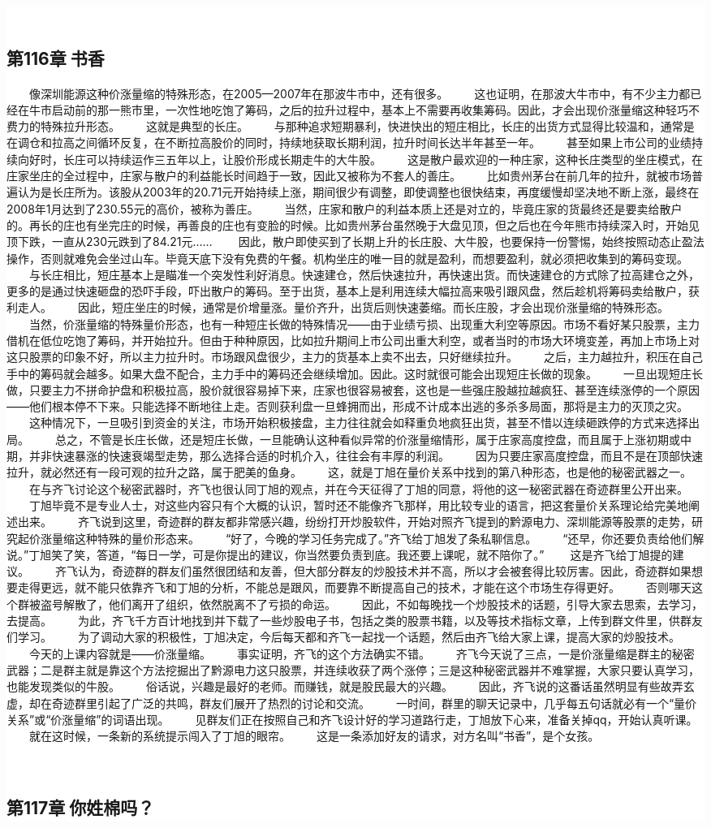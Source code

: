 　　
## 第116章  书香 
 
　　像深圳能源这种价涨量缩的特殊形态，在2005—2007年在那波牛市中，还有很多。
　　这也证明，在那波大牛市中，有不少主力都已经在牛市启动前的那一熊市里，一次性地吃饱了筹码，之后的拉升过程中，基本上不需要再收集筹码。因此，才会出现价涨量缩这种轻巧不费力的特殊拉升形态。
　　这就是典型的长庄。
　　与那种追求短期暴利，快进快出的短庄相比，长庄的出货方式显得比较温和，通常是在调仓和拉高之间循环反复，在不断拉高股价的同时，持续地获取长期利润，拉升时间长达半年甚至一年。
　　甚至如果上市公司的业绩持续向好时，长庄可以持续运作三五年以上，让股价形成长期走牛的大牛股。
　　这是散户最欢迎的一种庄家，这种长庄类型的坐庄模式，在庄家坐庄的全过程中，庄家与散户的利益能长时间趋于一致，因此又被称为不套人的善庄。
　　比如贵州茅台在前几年的拉升，就被市场普遍认为是长庄所为。该股从2003年的20.71元开始持续上涨，期间很少有调整，即使调整也很快结束，再度缓慢却坚决地不断上涨，最终在2008年1月达到了230.55元的高价，被称为善庄。
　　当然，庄家和散户的利益本质上还是对立的，毕竟庄家的货最终还是要卖给散户的。再长的庄也有坐完庄的时候，再善良的庄也有变脸的时候。比如贵州茅台虽然晚于大盘见顶，但之后也在今年熊市持续深入时，开始见顶下跌，一直从230元跌到了84.21元……
　　因此，散户即使买到了长期上升的长庄股、大牛股，也要保持一份警惕，始终按照动态止盈法操作，否则就难免会坐过山车。毕竟天底下没有免费的午餐。机构坐庄的唯一目的就是盈利，而想要盈利，就必须把收集到的筹码变现。
　　与长庄相比，短庄基本上是瞄准一个突发性利好消息。快速建仓，然后快速拉升，再快速出货。而快速建仓的方式除了拉高建仓之外，更多的是通过快速砸盘的恐吓手段，吓出散户的筹码。至于出货，基本上是利用连续大幅拉高来吸引跟风盘，然后趁机将筹码卖给散户，获利走人。
　　因此，短庄坐庄的时候，通常是价增量涨。量价齐升，出货后则快速萎缩。而长庄股，才会出现价涨量缩的特殊形态。
　　当然，价涨量缩的特殊量价形态，也有一种短庄长做的特殊情况——由于业绩亏损、出现重大利空等原因。市场不看好某只股票，主力借机在低位吃饱了筹码，并开始拉升。但由于种种原因，比如拉升期间上市公司出重大利空，或者当时的市场大环境变差，再加上市场上对这只股票的印象不好，所以主力拉升时。市场跟风盘很少，主力的货基本上卖不出去，只好继续拉升。
　　之后，主力越拉升，积压在自己手中的筹码就会越多。如果大盘不配合，主力手中的筹码还会继续增加。因此。这时就很可能会出现短庄长做的现象。
　　一旦出现短庄长做，只要主力不拼命护盘和积极拉高，股价就很容易掉下来，庄家也很容易被套，这也是一些强庄股越拉越疯狂、甚至连续涨停的一个原因——他们根本停不下来。只能选择不断地往上走。否则获利盘一旦蜂拥而出，形成不计成本出逃的多杀多局面，那将是主力的灭顶之灾。
　　这种情况下，一旦吸引到资金的关注，市场开始积极接盘，主力往往就会如释重负地疯狂出货，甚至不惜以连续砸跌停的方式来选择出局。
　　总之，不管是长庄长做，还是短庄长做，一旦能确认这种看似异常的价涨量缩情形，属于庄家高度控盘，而且属于上涨初期或中期，并非快速暴涨的快速衰竭型走势，那么选择合适的时机介入，往往会有丰厚的利润。
　　因为只要庄家高度控盘，而且不是在顶部快速拉升，就必然还有一段可观的拉升之路，属于肥美的鱼身。
　　这，就是丁旭在量价关系中找到的第八种形态，也是他的秘密武器之一。
　　在与齐飞讨论这个秘密武器时，齐飞也很认同丁旭的观点，并在今天征得了丁旭的同意，将他的这一秘密武器在奇迹群里公开出来。
　　丁旭毕竟不是专业人士，对这些内容只有个大概的认识，暂时还不能像齐飞那样，用比较专业的语言，把这套量价关系理论给完美地阐述出来。
　　齐飞说到这里，奇迹群的群友都非常感兴趣，纷纷打开炒股软件，开始对照齐飞提到的黔源电力、深圳能源等股票的走势，研究起价涨量缩这种特殊的量价形态来。
　　“好了，今晚的学习任务完成了。”齐飞给丁旭发了条私聊信息。
　　“还早，你还要负责给他们解说。”丁旭笑了笑，答道，“每日一学，可是你提出的建议，你当然要负责到底。我还要上课呢，就不陪你了。”
　　这是齐飞给丁旭提的建议。
　　齐飞认为，奇迹群的群友们虽然很团结和友善，但大部分群友的炒股技术并不高，所以才会被套得比较厉害。因此，奇迹群如果想要走得更远，就不能只依靠齐飞和丁旭的分析，不能总是跟风，而要靠不断提高自己的技术，才能在这个市场生存得更好。
　　否则哪天这个群被盗号解散了，他们离开了组织，依然脱离不了亏损的命运。
　　因此，不如每晚找一个炒股技术的话题，引导大家去思索，去学习，去提高。
　　为此，齐飞千方百计地找到并下载了一些炒股电子书，包括之类的股票书籍，以及等技术指标文章，上传到群文件里，供群友们学习。
　　为了调动大家的积极性，丁旭决定，今后每天都和齐飞一起找一个话题，然后由齐飞给大家上课，提高大家的炒股技术。
　　今天的上课内容就是——价涨量缩。
　　事实证明，齐飞的这个方法确实不错。
　　齐飞今天说了三点，一是价涨量缩是群主的秘密武器；二是群主就是靠这个方法挖掘出了黔源电力这只股票，并连续收获了两个涨停；三是这种秘密武器并不难掌握，大家只要认真学习，也能发现类似的牛股。
　　俗话说，兴趣是最好的老师。而赚钱，就是股民最大的兴趣。
　　因此，齐飞说的这番话虽然明显有些故弄玄虚，却在奇迹群里引起了广泛的共鸣，群友们展开了热烈的讨论和交流。
　　一时间，群里的聊天记录中，几乎每五句话就必有一个“量价关系”或“价涨量缩”的词语出现。
　　见群友们正在按照自己和齐飞设计好的学习道路行走，丁旭放下心来，准备关掉qq，开始认真听课。
　　就在这时候，一条新的系统提示闯入了丁旭的眼帘。
　　这是一条添加好友的请求，对方名叫“书香”，是个女孩。

　　
## 第117章  你姓棉吗？ 
 